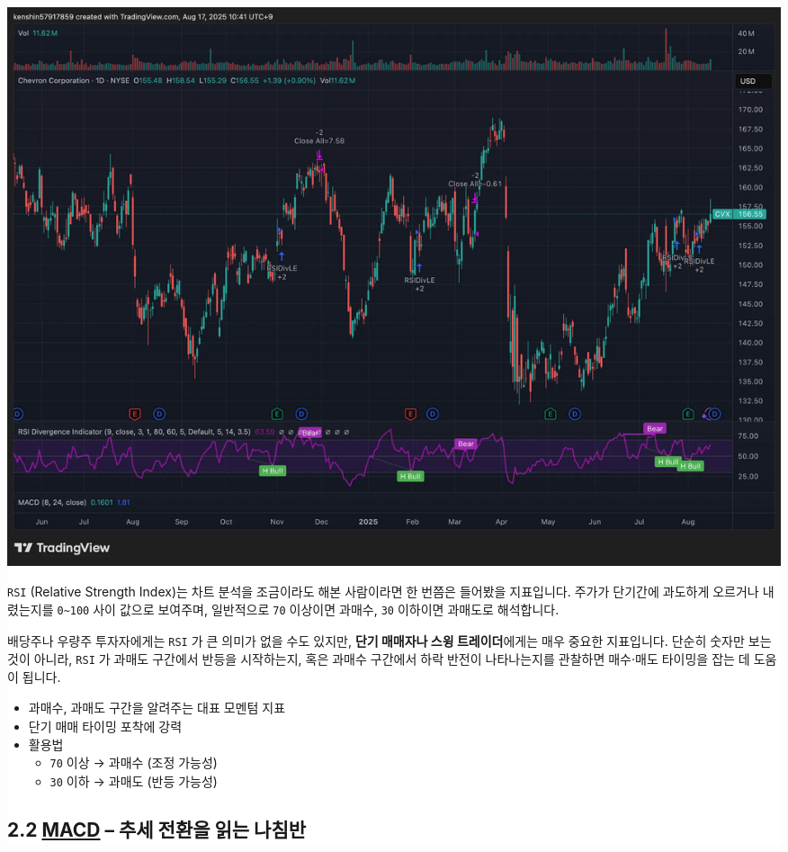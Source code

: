 ![RSI](image-20250817173557591.png)

`RSI` (Relative Strength Index)는 차트 분석을 조금이라도 해본 사람이라면 한 번쯤은 들어봤을 지표입니다. 주가가 단기간에 과도하게 오르거나 내렸는지를 `0~100` 사이 값으로 보여주며, 일반적으로 `70` 이상이면 과매수, `30` 이하이면 과매도로 해석합니다.

배당주나 우량주 투자자에게는 `RSI` 가 큰 의미가 없을 수도 있지만, **단기 매매자나 스윙 트레이더**에게는 매우 중요한 지표입니다. 단순히 숫자만 보는 것이 아니라, `RSI` 가 과매도 구간에서 반등을 시작하는지, 혹은 과매수 구간에서 하락 반전이 나타나는지를 관찰하면 매수·매도 타이밍을 잡는 데 도움이 됩니다.

- 과매수, 과매도 구간을 알려주는 대표 모멘텀 지표
- 단기 매매 타이밍 포착에 강력
- 활용법
  - `70` 이상 → 과매수 (조정 가능성)
  - `30` 이하 → 과매도 (반등 가능성)

## **2.2 [MACD](https://www.tradingview.com/support/solutions/43000502344/) – 추세 전환을 읽는 나침반**
